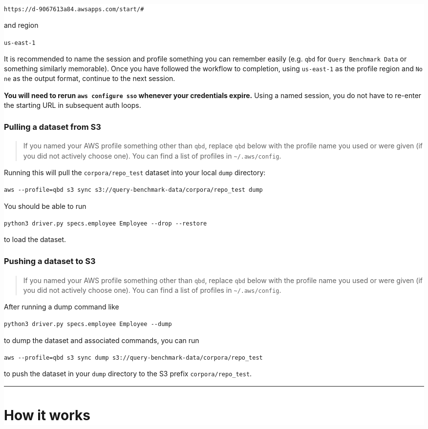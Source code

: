 ```
https://d-9067613a84.awsapps.com/start/#
```

and region

```
us-east-1
```

It is recommended to name the session and profile something you can remember easily (e.g. `qbd` for
`Query Benchmark Data` or something similarly memorable).
Once you have followed the workflow to completion, using `us-east-1` as the profile region and
`None` as the output format, continue to the next session.

**You will need to rerun `aws configure sso` whenever your credentials expire.**
Using a named session, you do not have to re-enter the starting URL in subsequent auth loops.

### Pulling a dataset from S3

> If you named your AWS profile something other than `qbd`, replace `qbd` below with the profile
> name you used or were given (if you did not actively choose one).
> You can find a list of profiles in `~/.aws/config`.

Running this will pull the `corpora/repo_test` dataset into your local `dump` directory:

```
aws --profile=qbd s3 sync s3://query-benchmark-data/corpora/repo_test dump
```

You should be able to run

```
python3 driver.py specs.employee Employee --drop --restore
```

to load the dataset.

### Pushing a dataset to S3

> If you named your AWS profile something other than `qbd`, replace `qbd` below with the profile
> name you used or were given (if you did not actively choose one).
> You can find a list of profiles in `~/.aws/config`.

After running a dump command like

```
python3 driver.py specs.employee Employee --dump
```

to dump the dataset and associated commands, you can run

```
aws --profile=qbd s3 sync dump s3://query-benchmark-data/corpora/repo_test
```

to push the dataset in your `dump` directory to the S3 prefix `corpora/repo_test`.

---

# How it works
